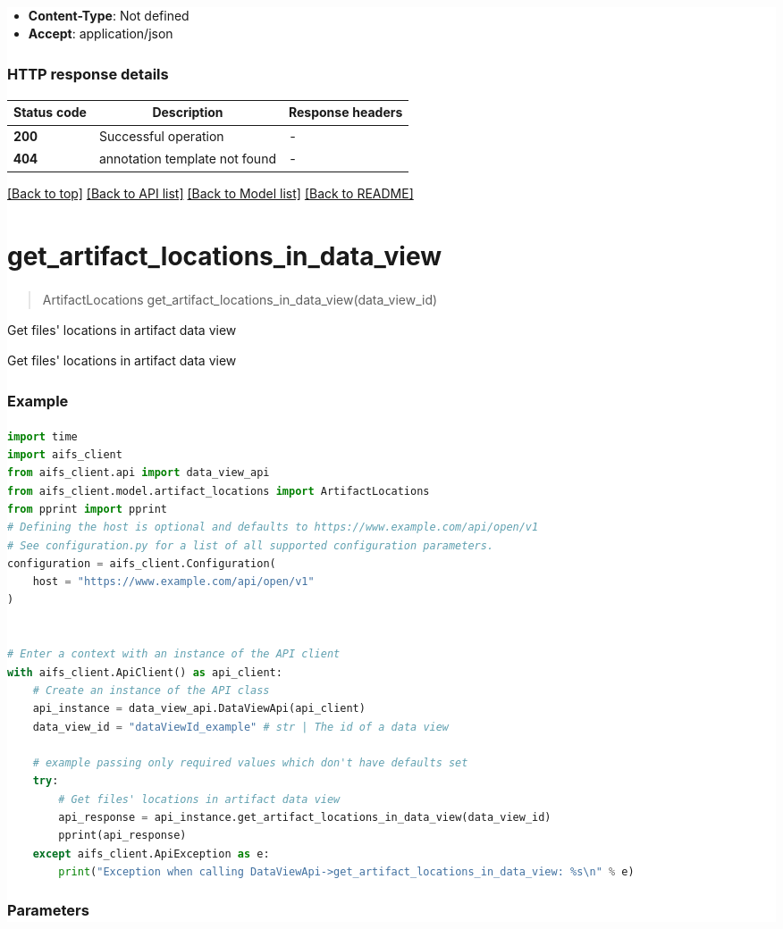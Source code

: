  - **Content-Type**: Not defined
 - **Accept**: application/json


### HTTP response details

| Status code | Description | Response headers |
|-------------|-------------|------------------|
**200** | Successful operation |  -  |
**404** | annotation template not found |  -  |

[[Back to top]](#) [[Back to API list]](../README.md#documentation-for-api-endpoints) [[Back to Model list]](../README.md#documentation-for-models) [[Back to README]](../README.md)

# **get_artifact_locations_in_data_view**
> ArtifactLocations get_artifact_locations_in_data_view(data_view_id)

Get files' locations in artifact data view

Get files' locations in artifact data view

### Example


```python
import time
import aifs_client
from aifs_client.api import data_view_api
from aifs_client.model.artifact_locations import ArtifactLocations
from pprint import pprint
# Defining the host is optional and defaults to https://www.example.com/api/open/v1
# See configuration.py for a list of all supported configuration parameters.
configuration = aifs_client.Configuration(
    host = "https://www.example.com/api/open/v1"
)


# Enter a context with an instance of the API client
with aifs_client.ApiClient() as api_client:
    # Create an instance of the API class
    api_instance = data_view_api.DataViewApi(api_client)
    data_view_id = "dataViewId_example" # str | The id of a data view

    # example passing only required values which don't have defaults set
    try:
        # Get files' locations in artifact data view
        api_response = api_instance.get_artifact_locations_in_data_view(data_view_id)
        pprint(api_response)
    except aifs_client.ApiException as e:
        print("Exception when calling DataViewApi->get_artifact_locations_in_data_view: %s\n" % e)
```


### Parameters
